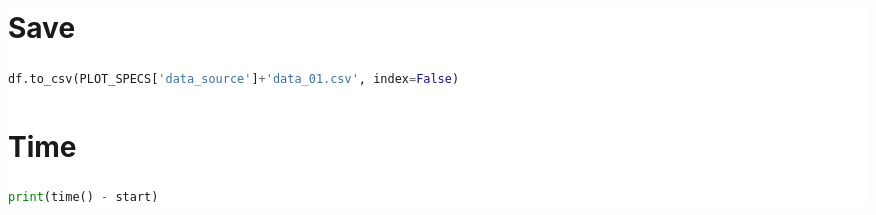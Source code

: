 
# Save


```python
df.to_csv(PLOT_SPECS['data_source']+'data_01.csv', index=False)
```


# Time


```python
print(time() - start)
```
